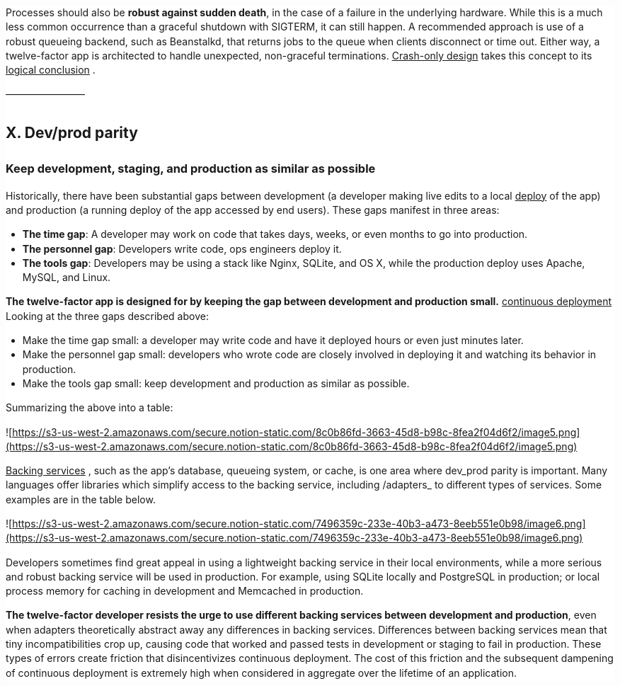 Processes should also be **robust against sudden death**, in the case of a failure in the underlying hardware. While this is a much less common occurrence than a graceful shutdown with SIGTERM, it can still happen. A recommended approach is use of a robust queueing backend, such as Beanstalkd, that returns jobs to the queue when clients disconnect or time out. Either way, a twelve-factor app is architected to handle unexpected, non-graceful terminations. [Crash-only design](http://lwn.net/Articles/191059/) takes this concept to its [logical conclusion](http://docs.couchdb.org/en/latest/intro/overview.html) .

————————

## X. Dev/prod parity

### Keep development, staging, and production as similar as possible

Historically, there have been substantial gaps between development (a developer making live edits to a local [deploy](https://12factor.net/codebase) of the app) and production (a running deploy of the app accessed by end users). These gaps manifest in three areas:

* **The time gap**: A developer may work on code that takes days, weeks, or even months to go into production.
* **The personnel gap**: Developers write code, ops engineers deploy it.
* **The tools gap**: Developers may be using a stack like Nginx, SQLite, and OS X, while the production deploy uses Apache, MySQL, and Linux.

**The twelve-factor app is designed for by keeping the gap between development and production small.** [continuous deployment](http://avc.com/2011/02/continuous-deployment/) Looking at the three gaps described above:

* Make the time gap small: a developer may write code and have it deployed hours or even just minutes later.
* Make the personnel gap small: developers who wrote code are closely involved in deploying it and watching its behavior in production.
* Make the tools gap small: keep development and production as similar as possible.

Summarizing the above into a table:

![https://s3-us-west-2.amazonaws.com/secure.notion-static.com/8c0b86fd-3663-45d8-b98c-8fea2f04d6f2/image5.png](https://s3-us-west-2.amazonaws.com/secure.notion-static.com/8c0b86fd-3663-45d8-b98c-8fea2f04d6f2/image5.png)

[Backing services](https://12factor.net/backing-services) , such as the app’s database, queueing system, or cache, is one area where dev_prod parity is important. Many languages offer libraries which simplify access to the backing service, including /adapters_ to different types of services. Some examples are in the table below.

![https://s3-us-west-2.amazonaws.com/secure.notion-static.com/7496359c-233e-40b3-a473-8eeb551e0b98/image6.png](https://s3-us-west-2.amazonaws.com/secure.notion-static.com/7496359c-233e-40b3-a473-8eeb551e0b98/image6.png)

Developers sometimes find great appeal in using a lightweight backing service in their local environments, while a more serious and robust backing service will be used in production. For example, using SQLite locally and PostgreSQL in production; or local process memory for caching in development and Memcached in production.

**The twelve-factor developer resists the urge to use different backing services between development and production**, even when adapters theoretically abstract away any differences in backing services. Differences between backing services mean that tiny incompatibilities crop up, causing code that worked and passed tests in development or staging to fail in production. These types of errors create friction that disincentivizes continuous deployment. The cost of this friction and the subsequent dampening of continuous deployment is extremely high when considered in aggregate over the lifetime of an application.
